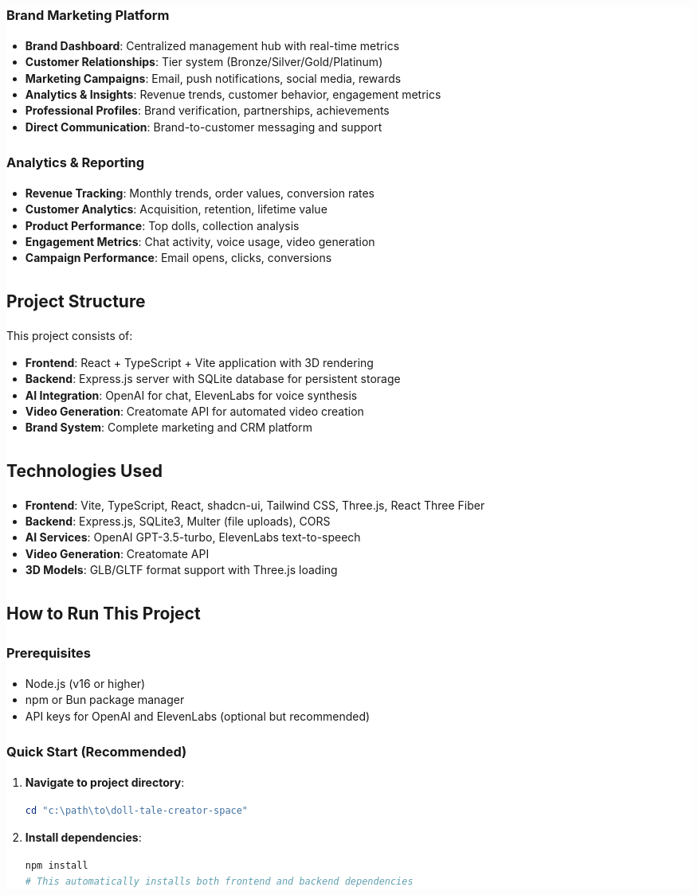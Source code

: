 ### Brand Marketing Platform
- **Brand Dashboard**: Centralized management hub with real-time metrics
- **Customer Relationships**: Tier system (Bronze/Silver/Gold/Platinum)
- **Marketing Campaigns**: Email, push notifications, social media, rewards
- **Analytics & Insights**: Revenue trends, customer behavior, engagement metrics
- **Professional Profiles**: Brand verification, partnerships, achievements
- **Direct Communication**: Brand-to-customer messaging and support

### Analytics & Reporting
- **Revenue Tracking**: Monthly trends, order values, conversion rates
- **Customer Analytics**: Acquisition, retention, lifetime value
- **Product Performance**: Top dolls, collection analysis
- **Engagement Metrics**: Chat activity, voice usage, video generation
- **Campaign Performance**: Email opens, clicks, conversions

## Project Structure

This project consists of:
- **Frontend**: React + TypeScript + Vite application with 3D rendering
- **Backend**: Express.js server with SQLite database for persistent storage
- **AI Integration**: OpenAI for chat, ElevenLabs for voice synthesis
- **Video Generation**: Creatomate API for automated video creation
- **Brand System**: Complete marketing and CRM platform

## Technologies Used

- **Frontend**: Vite, TypeScript, React, shadcn-ui, Tailwind CSS, Three.js, React Three Fiber
- **Backend**: Express.js, SQLite3, Multer (file uploads), CORS
- **AI Services**: OpenAI GPT-3.5-turbo, ElevenLabs text-to-speech
- **Video Generation**: Creatomate API
- **3D Models**: GLB/GLTF format support with Three.js loading

## How to Run This Project

### Prerequisites

- Node.js (v16 or higher)
- npm or Bun package manager
- API keys for OpenAI and ElevenLabs (optional but recommended)

### Quick Start (Recommended)

1. **Navigate to project directory**:
   ```powershell
   cd "c:\path\to\doll-tale-creator-space"
   ```

2. **Install dependencies**:
   ```powershell
   npm install
   # This automatically installs both frontend and backend dependencies
   ```
